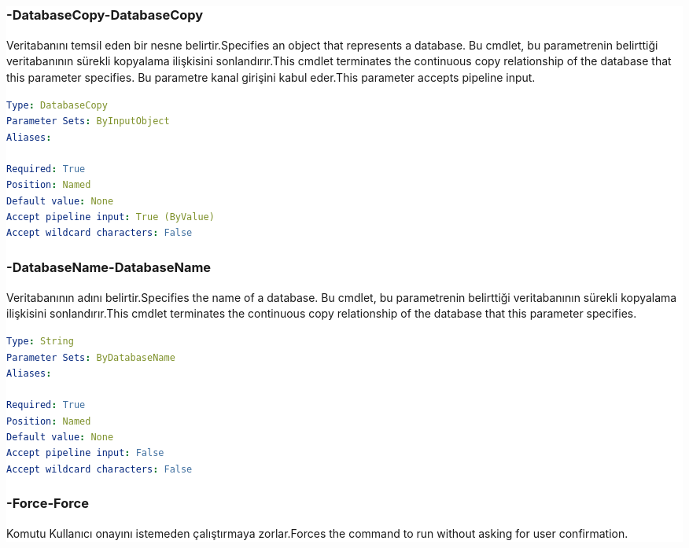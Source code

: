 ### <span data-ttu-id="d3e0c-129">-DatabaseCopy</span><span class="sxs-lookup"><span data-stu-id="d3e0c-129">-DatabaseCopy</span></span>
<span data-ttu-id="d3e0c-130">Veritabanını temsil eden bir nesne belirtir.</span><span class="sxs-lookup"><span data-stu-id="d3e0c-130">Specifies an object that represents a database.</span></span>
<span data-ttu-id="d3e0c-131">Bu cmdlet, bu parametrenin belirttiği veritabanının sürekli kopyalama ilişkisini sonlandırır.</span><span class="sxs-lookup"><span data-stu-id="d3e0c-131">This cmdlet terminates the continuous copy relationship of the database that this parameter specifies.</span></span>
<span data-ttu-id="d3e0c-132">Bu parametre kanal girişini kabul eder.</span><span class="sxs-lookup"><span data-stu-id="d3e0c-132">This parameter accepts pipeline input.</span></span>

```yaml
Type: DatabaseCopy
Parameter Sets: ByInputObject
Aliases: 

Required: True
Position: Named
Default value: None
Accept pipeline input: True (ByValue)
Accept wildcard characters: False
```

### <span data-ttu-id="d3e0c-133">-DatabaseName</span><span class="sxs-lookup"><span data-stu-id="d3e0c-133">-DatabaseName</span></span>
<span data-ttu-id="d3e0c-134">Veritabanının adını belirtir.</span><span class="sxs-lookup"><span data-stu-id="d3e0c-134">Specifies the name of a database.</span></span>
<span data-ttu-id="d3e0c-135">Bu cmdlet, bu parametrenin belirttiği veritabanının sürekli kopyalama ilişkisini sonlandırır.</span><span class="sxs-lookup"><span data-stu-id="d3e0c-135">This cmdlet terminates the continuous copy relationship of the database that this parameter specifies.</span></span>

```yaml
Type: String
Parameter Sets: ByDatabaseName
Aliases: 

Required: True
Position: Named
Default value: None
Accept pipeline input: False
Accept wildcard characters: False
```

### <span data-ttu-id="d3e0c-136">-Force</span><span class="sxs-lookup"><span data-stu-id="d3e0c-136">-Force</span></span>
<span data-ttu-id="d3e0c-137">Komutu Kullanıcı onayını istemeden çalıştırmaya zorlar.</span><span class="sxs-lookup"><span data-stu-id="d3e0c-137">Forces the command to run without asking for user confirmation.</span></span>
